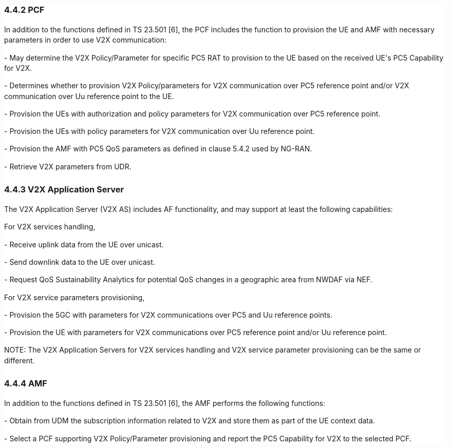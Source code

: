 ### 4.4.2 PCF

In addition to the functions defined in TS 23.501 \[6\], the PCF
includes the function to provision the UE and AMF with necessary
parameters in order to use V2X communication:

\- May determine the V2X Policy/Parameter for specific PC5 RAT to
provision to the UE based on the received UE\'s PC5 Capability for V2X.

\- Determines whether to provision V2X Policy/parameters for V2X
communication over PC5 reference point and/or V2X communication over Uu
reference point to the UE.

\- Provision the UEs with authorization and policy parameters for V2X
communication over PC5 reference point.

\- Provision the UEs with policy parameters for V2X communication over
Uu reference point.

\- Provision the AMF with PC5 QoS parameters as defined in clause 5.4.2
used by NG-RAN.

\- Retrieve V2X parameters from UDR.

### 4.4.3 V2X Application Server

The V2X Application Server (V2X AS) includes AF functionality, and may
support at least the following capabilities:

For V2X services handling,

\- Receive uplink data from the UE over unicast.

\- Send downlink data to the UE over unicast.

\- Request QoS Sustainability Analytics for potential QoS changes in a
geographic area from NWDAF via NEF.

For V2X service parameters provisioning,

\- Provision the 5GC with parameters for V2X communications over PC5 and
Uu reference points.

\- Provision the UE with parameters for V2X communications over PC5
reference point and/or Uu reference point.

NOTE: The V2X Application Servers for V2X services handling and V2X
service parameter provisioning can be the same or different.

### 4.4.4 AMF

In addition to the functions defined in TS 23.501 \[6\], the AMF
performs the following functions:

\- Obtain from UDM the subscription information related to V2X and store
them as part of the UE context data.

\- Select a PCF supporting V2X Policy/Parameter provisioning and report
the PC5 Capability for V2X to the selected PCF.
